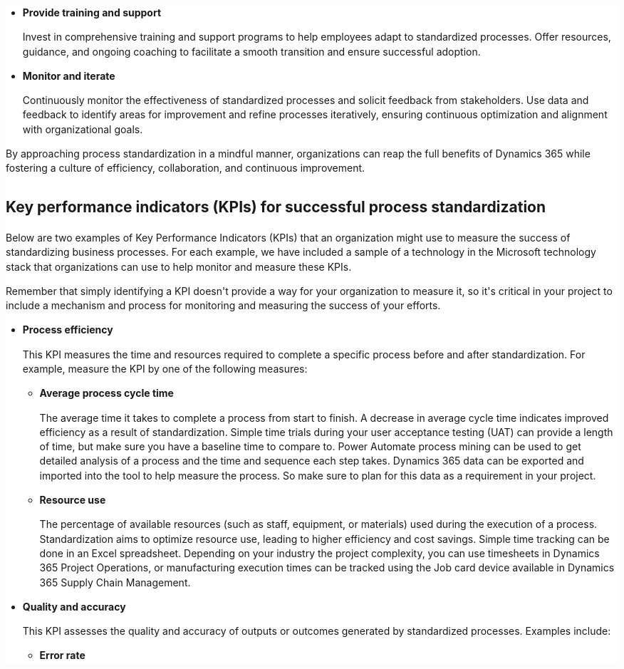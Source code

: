 - **Provide training and support**

  Invest in comprehensive training and support programs to help employees adapt to standardized processes. Offer resources, guidance, and ongoing coaching to facilitate a smooth transition and ensure successful adoption.

- **Monitor and iterate**

  Continuously monitor the effectiveness of standardized processes and solicit feedback from stakeholders. Use data and feedback to identify areas for improvement and refine processes iteratively, ensuring continuous optimization and alignment with organizational goals.

By approaching process standardization in a mindful manner, organizations can reap the full benefits of Dynamics 365 while fostering a culture of efficiency, collaboration, and continuous improvement.

## Key performance indicators (KPIs) for successful process standardization

Below are two examples of Key Performance Indicators (KPIs) that an organization might use to measure the success of standardizing business processes. For each example, we have included a sample of a technology in the Microsoft technology stack that organizations can use to help monitor and measure these KPIs.

Remember that simply identifying a KPI doesn't provide a way for your organization to measure it, so it's critical in your project to include a mechanism and process for monitoring and measuring the success of your efforts.

- **Process efficiency**

  This KPI measures the time and resources required to complete a specific process before and after standardization. For example, measure the KPI by one of the following measures:

  - **Average process cycle time**

    The average time it takes to complete a process from start to finish. A decrease in average cycle time indicates improved efficiency as a result of standardization. Simple time trials during your user acceptance testing (UAT) can provide a length of time, but make sure you have a baseline time to compare to. Power Automate process mining can be used to get detailed analysis of a process and the time and sequence each step takes. Dynamics 365 data can be exported and imported into the tool to help measure the process. So make sure to plan for this data as a requirement in your project.

  - **Resource use**

    The percentage of available resources (such as staff, equipment, or materials) used during the execution of a process. Standardization aims to optimize resource use, leading to higher efficiency and cost savings. Simple time tracking can be done in an Excel spreadsheet. Depending on your industry the project complexity, you can use timesheets in Dynamics 365 Project Operations, or manufacturing execution times can be tracked using the Job card device available in Dynamics 365 Supply Chain Management.

- **Quality and accuracy**

  This KPI assesses the quality and accuracy of outputs or outcomes generated by standardized processes. Examples include:

  - **Error rate**
